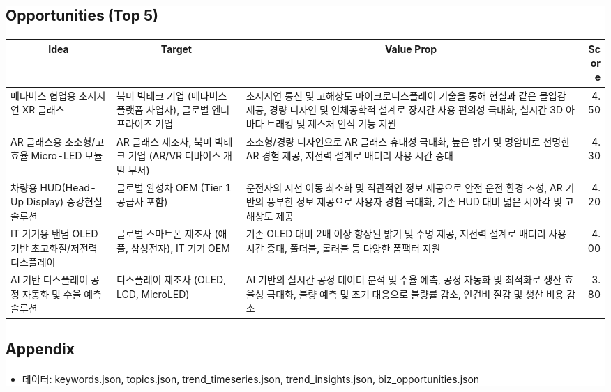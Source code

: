 ## Opportunities (Top 5)

| Idea | Target | Value Prop | Score |
|---|---|---|---:|
| 메타버스 협업용 초저지연 XR 글래스 | 북미 빅테크 기업 (메타버스 플랫폼 사업자), 글로벌 엔터프라이즈 기업 | 초저지연 통신 및 고해상도 마이크로디스플레이 기술을 통해 현실과 같은 몰입감 제공, 경량 디자인 및 인체공학적 설계로 장시간 사용 편의성 극대화, 실시간 3D 아바타 트래킹 및 제스처 인식 기능 지원 | 4.50 |
| AR 글래스용 초소형/고효율 Micro-LED 모듈 | AR 글래스 제조사, 북미 빅테크 기업 (AR/VR 디바이스 개발 부서) | 초소형/경량 디자인으로 AR 글래스 휴대성 극대화, 높은 밝기 및 명암비로 선명한 AR 경험 제공, 저전력 설계로 배터리 사용 시간 증대 | 4.30 |
| 차량용 HUD(Head-Up Display) 증강현실 솔루션 | 글로벌 완성차 OEM (Tier 1 공급사 포함) | 운전자의 시선 이동 최소화 및 직관적인 정보 제공으로 안전 운전 환경 조성, AR 기반의 풍부한 정보 제공으로 사용자 경험 극대화, 기존 HUD 대비 넓은 시야각 및 고해상도 제공 | 4.20 |
| IT 기기용 탠덤 OLED 기반 초고화질/저전력 디스플레이 | 글로벌 스마트폰 제조사 (애플, 삼성전자), IT 기기 OEM | 기존 OLED 대비 2배 이상 향상된 밝기 및 수명 제공, 저전력 설계로 배터리 사용 시간 증대, 폴더블, 롤러블 등 다양한 폼팩터 지원 | 4.00 |
| AI 기반 디스플레이 공정 자동화 및 수율 예측 솔루션 | 디스플레이 제조사 (OLED, LCD, MicroLED) | AI 기반의 실시간 공정 데이터 분석 및 수율 예측, 공정 자동화 및 최적화로 생산 효율성 극대화, 불량 예측 및 조기 대응으로 불량률 감소, 인건비 절감 및 생산 비용 감소 | 3.80 |

## Appendix

- 데이터: keywords.json, topics.json, trend_timeseries.json, trend_insights.json, biz_opportunities.json